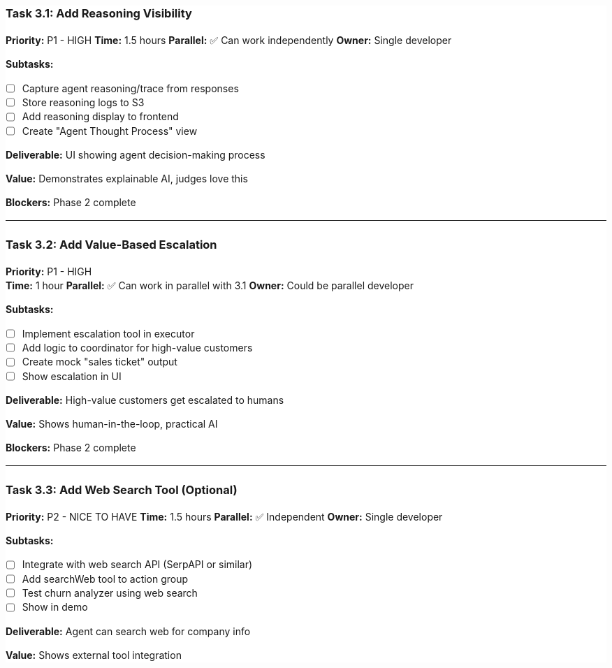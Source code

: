 ### Task 3.1: Add Reasoning Visibility
**Priority:** P1 - HIGH
**Time:** 1.5 hours
**Parallel:** ✅ Can work independently
**Owner:** Single developer

**Subtasks:**
- [ ] Capture agent reasoning/trace from responses
- [ ] Store reasoning logs to S3
- [ ] Add reasoning display to frontend
- [ ] Create "Agent Thought Process" view

**Deliverable:** UI showing agent decision-making process

**Value:** Demonstrates explainable AI, judges love this

**Blockers:** Phase 2 complete

---

### Task 3.2: Add Value-Based Escalation
**Priority:** P1 - HIGH  
**Time:** 1 hour
**Parallel:** ✅ Can work in parallel with 3.1
**Owner:** Could be parallel developer

**Subtasks:**
- [ ] Implement escalation tool in executor
- [ ] Add logic to coordinator for high-value customers
- [ ] Create mock "sales ticket" output
- [ ] Show escalation in UI

**Deliverable:** High-value customers get escalated to humans

**Value:** Shows human-in-the-loop, practical AI

**Blockers:** Phase 2 complete

---

### Task 3.3: Add Web Search Tool (Optional)
**Priority:** P2 - NICE TO HAVE
**Time:** 1.5 hours
**Parallel:** ✅ Independent
**Owner:** Single developer

**Subtasks:**
- [ ] Integrate with web search API (SerpAPI or similar)
- [ ] Add searchWeb tool to action group
- [ ] Test churn analyzer using web search
- [ ] Show in demo

**Deliverable:** Agent can search web for company info

**Value:** Shows external tool integration
